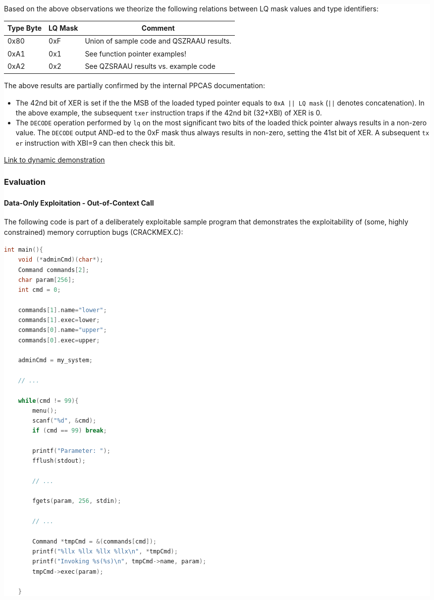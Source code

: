 Based on the above observations we theorize the following relations between LQ mask values and type identifiers:

| Type Byte | LQ Mask | Comment |
|-----------|---------|---------|
| 0x80      | 0xF     | Union of sample code and QSZRAAU results. |
| 0xA1      | 0x1     | See function pointer examples! |
| 0xA2      | 0x2     | See QZSRAAU results vs. example code |

The above results are partially confirmed by the internal PPCAS documentation:

* The 42nd bit of XER is set if the the MSB of the loaded typed pointer equals to `0xA || LQ mask` (`||` denotes concatenation). In the above example, the subsequent `txer` instruction traps if the 42nd bit (32+XBI) of XER is 0.
* The `DECODE` operation performed by `lq` on the most significant two bits of the loaded thick pointer always results in a non-zero value. The `DECODE` output AND-ed to the 0xF mask thus always results in non-zero, setting the 41st bit of XER. A subsequent `txer` instruction with XBI=9 can then check this bit.


[Link to dynamic demonstration](#TODO)

### Evaluation

#### Data-Only Exploitation - Out-of-Context Call

The following code is part of a deliberately exploitable sample program that demonstrates the exploitability of (some, highly constrained) memory corruption bugs (CRACKMEX.C):

```c
int main(){
    void (*adminCmd)(char*);
    Command commands[2];
    char param[256];
    int cmd = 0;

    commands[1].name="lower";
    commands[1].exec=lower;
    commands[0].name="upper";
    commands[0].exec=upper;

    adminCmd = my_system;

	// ...

    while(cmd != 99){
        menu();
        scanf("%d", &cmd);
        if (cmd == 99) break;

        printf("Parameter: ");
        fflush(stdout);

		// ...

        fgets(param, 256, stdin);

		// ...

        Command *tmpCmd = &(commands[cmd]);
        printf("%llx %llx %llx %llx\n", *tmpCmd);
        printf("Invoking %s(%s)\n", tmpCmd->name, param);
        tmpCmd->exec(param);

    }
```

[^1]: This may remind astute readers of capability based addressing, which was present in AS/400 until V1R3, but is no longer in use in user-state programs, since pointer capabilities couldn't be revoked. [@soltis:1996:inside]
[^3]: https://www.devever.net/~hl/ppcas
[^4]: https://svalgaard.leif.org/as400/
[^5]: Soltis - Inside the AS/400, p. 203., 215.
[^6]: See 'Chapter 7 - Accessing Arbitrary Data in Memory' in Leif SvalGaard's MI Programming
[^7]: https://www.ibm.com/docs/en/aix/7.2?topic=overview-register-usage-conventions